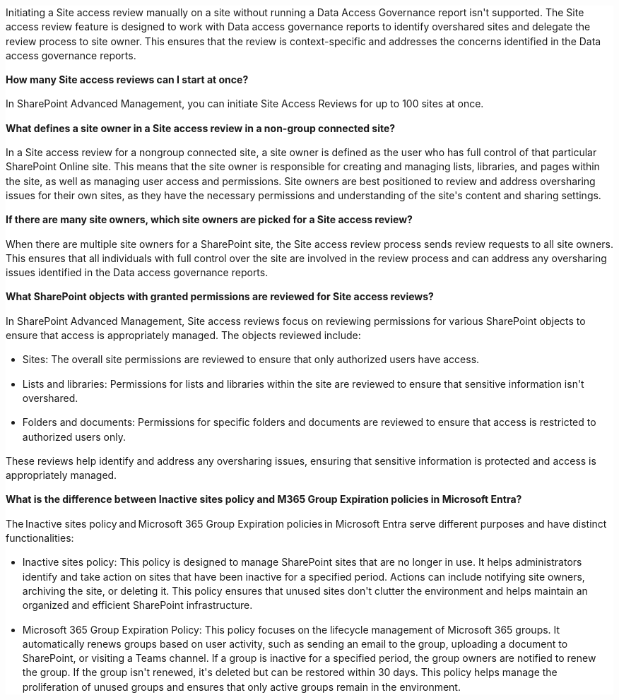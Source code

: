 Initiating a Site access review manually on a site without running a Data Access Governance report isn't supported. The Site access review feature is designed to work with Data access governance reports to identify overshared sites and delegate the review process to site owner. This ensures that the review is context-specific and addresses the concerns identified in the Data access governance reports.

**How many Site access reviews can I start at once?**

In SharePoint Advanced Management, you can initiate Site Access Reviews for up to 100 sites at once.  

**What defines a site owner in a Site access review in a non-group connected site?**

In a Site access review for a nongroup connected site, a site owner is defined as the user who has full control of that particular SharePoint Online site. This means that the site owner is responsible for creating and managing lists, libraries, and pages within the site, as well as managing user access and permissions. Site owners are best positioned to review and address oversharing issues for their own sites, as they have the necessary permissions and understanding of the site's content and sharing settings.

**If there are many site owners, which site owners are picked for a Site access review?**

When there are multiple site owners for a SharePoint site, the Site access review process sends review requests to all site owners. This ensures that all individuals with full control over the site are involved in the review process and can address any oversharing issues identified in the Data access governance reports.

**What SharePoint objects with granted permissions are reviewed for Site access reviews?**

In SharePoint Advanced Management, Site access reviews focus on reviewing permissions for various SharePoint objects to ensure that access is appropriately managed. The objects reviewed include:

- Sites: The overall site permissions are reviewed to ensure that only authorized users have access.

- Lists and libraries: Permissions for lists and libraries within the site are reviewed to ensure that sensitive information isn't overshared.

- Folders and documents: Permissions for specific folders and documents are reviewed to ensure that access is restricted to authorized users only.

These reviews help identify and address any oversharing issues, ensuring that sensitive information is protected and access is appropriately managed.

**What is the difference between Inactive sites policy and M365 Group Expiration policies in Microsoft Entra?**

The Inactive sites policy and Microsoft 365 Group Expiration policies in Microsoft Entra serve different purposes and have distinct functionalities:

- Inactive sites policy: This policy is designed to manage SharePoint sites that are no longer in use. It helps administrators identify and take action on sites that have been inactive for a specified period. Actions can include notifying site owners, archiving the site, or deleting it. This policy ensures that unused sites don't clutter the environment and helps maintain an organized and efficient SharePoint infrastructure.

- Microsoft 365 Group Expiration Policy: This policy focuses on the lifecycle management of Microsoft 365 groups. It automatically renews groups based on user activity, such as sending an email to the group, uploading a document to SharePoint, or visiting a Teams channel. If a group is inactive for a specified period, the group owners are notified to renew the group. If the group isn't renewed, it's deleted but can be restored within 30 days. This policy helps manage the proliferation of unused groups and ensures that only active groups remain in the environment.
